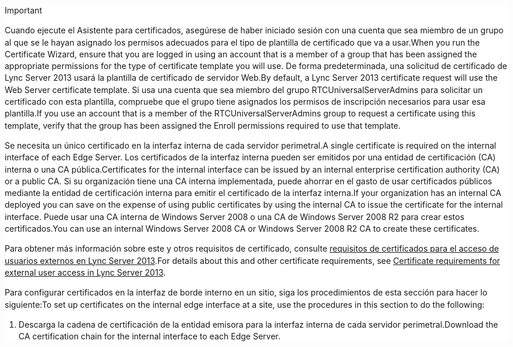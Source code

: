 
> [!IMPORTANT]  
> <span data-ttu-id="5534e-106">Cuando ejecute el Asistente para certificados, asegúrese de haber iniciado sesión con una cuenta que sea miembro de un grupo al que se le hayan asignado los permisos adecuados para el tipo de plantilla de certificado que va a usar.</span><span class="sxs-lookup"><span data-stu-id="5534e-106">When you run the Certificate Wizard, ensure that you are logged in using an account that is a member of a group that has been assigned the appropriate permissions for the type of certificate template you will use.</span></span> <span data-ttu-id="5534e-107">De forma predeterminada, una solicitud de certificado de Lync Server 2013 usará la plantilla de certificado de servidor Web.</span><span class="sxs-lookup"><span data-stu-id="5534e-107">By default, a Lync Server 2013 certificate request will use the Web Server certificate template.</span></span> <span data-ttu-id="5534e-108">Si usa una cuenta que sea miembro del grupo RTCUniversalServerAdmins para solicitar un certificado con esta plantilla, compruebe que el grupo tiene asignados los permisos de inscripción necesarios para usar esa plantilla.</span><span class="sxs-lookup"><span data-stu-id="5534e-108">If you use an account that is a member of the RTCUniversalServerAdmins group to request a certificate using this template, verify that the group has been assigned the Enroll permissions required to use that template.</span></span>



</div>

<span data-ttu-id="5534e-109">Se necesita un único certificado en la interfaz interna de cada servidor perimetral.</span><span class="sxs-lookup"><span data-stu-id="5534e-109">A single certificate is required on the internal interface of each Edge Server.</span></span> <span data-ttu-id="5534e-110">Los certificados de la interfaz interna pueden ser emitidos por una entidad de certificación (CA) interna o una CA pública.</span><span class="sxs-lookup"><span data-stu-id="5534e-110">Certificates for the internal interface can be issued by an internal enterprise certification authority (CA) or a public CA.</span></span> <span data-ttu-id="5534e-111">Si su organización tiene una CA interna implementada, puede ahorrar en el gasto de usar certificados públicos mediante la entidad de certificación interna para emitir el certificado de la interfaz interna.</span><span class="sxs-lookup"><span data-stu-id="5534e-111">If your organization has an internal CA deployed you can save on the expense of using public certificates by using the internal CA to issue the certificate for the internal interface.</span></span> <span data-ttu-id="5534e-112">Puede usar una CA interna de Windows Server 2008 o una CA de Windows Server 2008 R2 para crear estos certificados.</span><span class="sxs-lookup"><span data-stu-id="5534e-112">You can use an internal Windows Server 2008 CA or Windows Server 2008 R2 CA to create these certificates.</span></span>

<span data-ttu-id="5534e-113">Para obtener más información sobre este y otros requisitos de certificado, consulte [requisitos de certificados para el acceso de usuarios externos en Lync Server 2013](lync-server-2013-certificate-requirements-for-external-user-access.md).</span><span class="sxs-lookup"><span data-stu-id="5534e-113">For details about this and other certificate requirements, see [Certificate requirements for external user access in Lync Server 2013](lync-server-2013-certificate-requirements-for-external-user-access.md).</span></span>

<span data-ttu-id="5534e-114">Para configurar certificados en la interfaz de borde interno en un sitio, siga los procedimientos de esta sección para hacer lo siguiente:</span><span class="sxs-lookup"><span data-stu-id="5534e-114">To set up certificates on the internal edge interface at a site, use the procedures in this section to do the following:</span></span>

1.  <span data-ttu-id="5534e-115">Descarga la cadena de certificación de la entidad emisora para la interfaz interna de cada servidor perimetral.</span><span class="sxs-lookup"><span data-stu-id="5534e-115">Download the CA certification chain for the internal interface to each Edge Server.</span></span>
